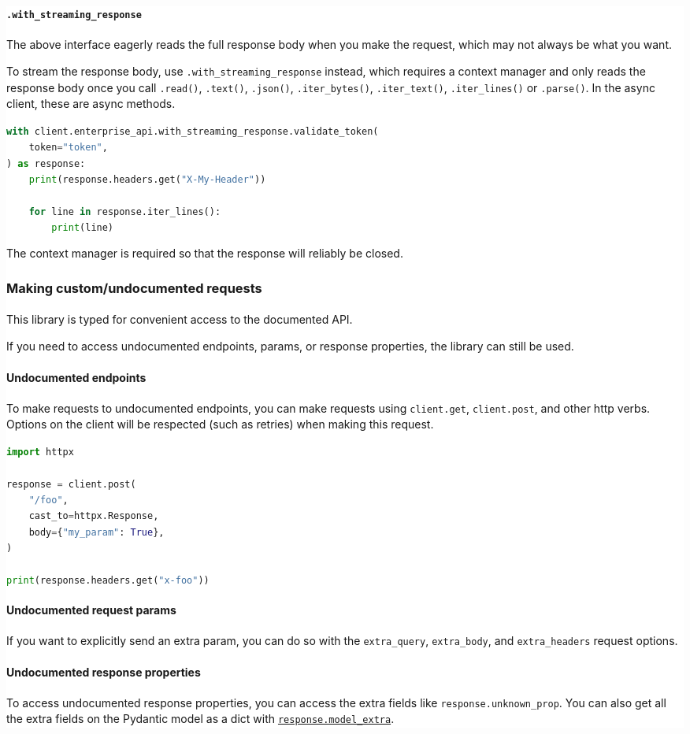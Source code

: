#### `.with_streaming_response`

The above interface eagerly reads the full response body when you make the request, which may not always be what you want.

To stream the response body, use `.with_streaming_response` instead, which requires a context manager and only reads the response body once you call `.read()`, `.text()`, `.json()`, `.iter_bytes()`, `.iter_text()`, `.iter_lines()` or `.parse()`. In the async client, these are async methods.

```python
with client.enterprise_api.with_streaming_response.validate_token(
    token="token",
) as response:
    print(response.headers.get("X-My-Header"))

    for line in response.iter_lines():
        print(line)
```

The context manager is required so that the response will reliably be closed.

### Making custom/undocumented requests

This library is typed for convenient access to the documented API.

If you need to access undocumented endpoints, params, or response properties, the library can still be used.

#### Undocumented endpoints

To make requests to undocumented endpoints, you can make requests using `client.get`, `client.post`, and other
http verbs. Options on the client will be respected (such as retries) when making this request.

```py
import httpx

response = client.post(
    "/foo",
    cast_to=httpx.Response,
    body={"my_param": True},
)

print(response.headers.get("x-foo"))
```

#### Undocumented request params

If you want to explicitly send an extra param, you can do so with the `extra_query`, `extra_body`, and `extra_headers` request
options.

#### Undocumented response properties

To access undocumented response properties, you can access the extra fields like `response.unknown_prop`. You
can also get all the extra fields on the Pydantic model as a dict with
[`response.model_extra`](https://docs.pydantic.dev/latest/api/base_model/#pydantic.BaseModel.model_extra).
